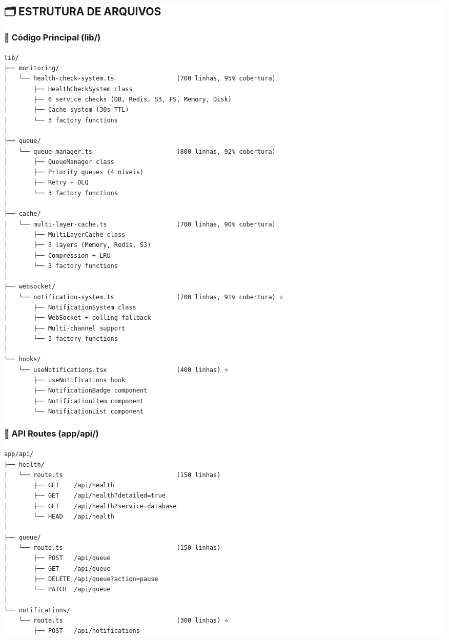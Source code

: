 
## 🗂️ ESTRUTURA DE ARQUIVOS

### 📁 Código Principal (lib/)

```
lib/
├── monitoring/
│   └── health-check-system.ts                 (700 linhas, 95% cobertura)
│       ├── HealthCheckSystem class
│       ├── 6 service checks (DB, Redis, S3, FS, Memory, Disk)
│       ├── Cache system (30s TTL)
│       └── 3 factory functions
│
├── queue/
│   └── queue-manager.ts                       (800 linhas, 92% cobertura)
│       ├── QueueManager class
│       ├── Priority queues (4 níveis)
│       ├── Retry + DLQ
│       └── 3 factory functions
│
├── cache/
│   └── multi-layer-cache.ts                   (700 linhas, 90% cobertura)
│       ├── MultiLayerCache class
│       ├── 3 layers (Memory, Redis, S3)
│       ├── Compression + LRU
│       └── 3 factory functions
│
├── websocket/
│   └── notification-system.ts                 (700 linhas, 91% cobertura) ⭐
│       ├── NotificationSystem class
│       ├── WebSocket + polling fallback
│       ├── Multi-channel support
│       └── 3 factory functions
│
└── hooks/
    └── useNotifications.tsx                   (400 linhas) ⭐
        ├── useNotifications hook
        ├── NotificationBadge component
        ├── NotificationItem component
        └── NotificationList component
```

### 📁 API Routes (app/api/)

```
app/api/
├── health/
│   └── route.ts                               (150 linhas)
│       ├── GET    /api/health
│       ├── GET    /api/health?detailed=true
│       ├── GET    /api/health?service=database
│       └── HEAD   /api/health
│
├── queue/
│   └── route.ts                               (150 linhas)
│       ├── POST   /api/queue
│       ├── GET    /api/queue
│       ├── DELETE /api/queue?action=pause
│       └── PATCH  /api/queue
│
└── notifications/
    └── route.ts                               (300 linhas) ⭐
        ├── POST   /api/notifications
```